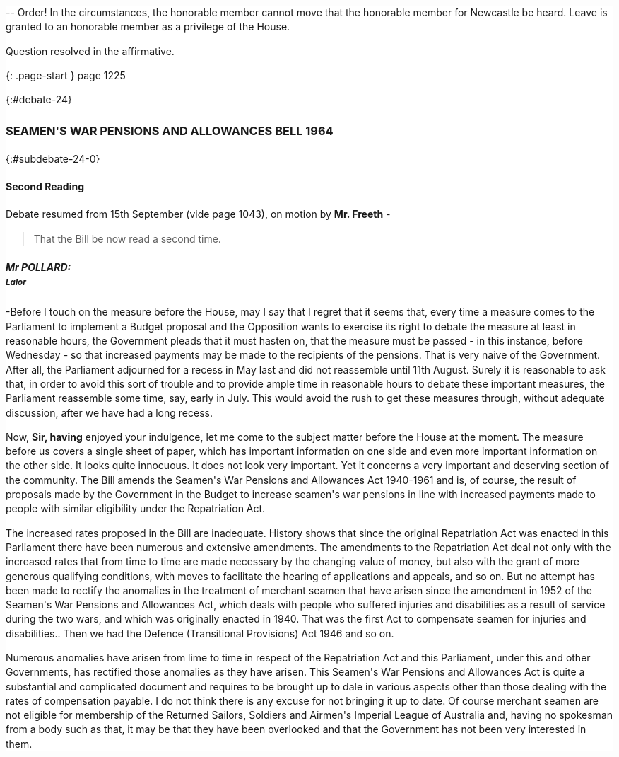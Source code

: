 -- Order! In the circumstances, the honorable member cannot move that the honorable member for Newcastle be heard. Leave is granted to an honorable member as a privilege of the House. 

Question resolved in the affirmative. 

{: .page-start }
page 1225

{:#debate-24}
### SEAMEN'S WAR PENSIONS AND ALLOWANCES BELL 1964

{:#subdebate-24-0}
#### Second Reading

Debate resumed from 15th September (vide page 1043), on motion by  **Mr. Freeth**  - 

  >That the Bill be now read  a second  time. 

##### Mr POLLARD:<br><small class="text-muted">Lalor</small>

-Before I touch on the measure before the House, may I say that I regret that it seems that, every time a measure comes to the Parliament to implement a Budget proposal and the Opposition wants to exercise its right to debate the measure at least in reasonable hours, the Government pleads that it must hasten on, that the measure must be passed - in this instance, before Wednesday - so that increased payments may be made to the recipients of the pensions. That is very naive of the Government. After all, the Parliament adjourned for a recess in May last and did not reassemble until 11th August. Surely it is reasonable to ask that, in order to avoid this sort of trouble and to provide ample time in reasonable hours to debate these important measures, the Parliament reassemble some time, say, early in July. This would avoid the rush to get these measures through, without adequate discussion, after we have had a long recess. 

Now,  **Sir, having**  enjoyed your indulgence, let me come to the subject matter before the House at the moment. The measure before us covers a single sheet of paper, which has important information on one side and even more important information on the other side. It looks quite innocuous. It does not look very important. Yet it concerns a very important and deserving section of the community. The Bill amends the Seamen's War Pensions and Allowances Act 1940-1961 and is, of course, the result of proposals made by the Government in the Budget to increase seamen's war pensions in line with increased payments made to people with similar eligibility under the Repatriation Act. 

The increased rates proposed in the Bill are inadequate. History shows that since the original Repatriation Act was enacted in this Parliament there have been numerous and extensive amendments. The amendments to the Repatriation Act deal not only with the increased rates that from time to time are made necessary by the changing value of money, but also with the grant of more generous qualifying conditions, with moves to facilitate the hearing of applications and appeals, and so on. But no attempt has been made to rectify the anomalies in the treatment of merchant seamen that have arisen since the amendment in 1952 of the Seamen's War Pensions and Allowances Act, which deals with people who suffered injuries and disabilities as a result of service during the two wars, and which was originally enacted in 1940. That was the first Act to compensate seamen for injuries and disabilities.. Then we had the Defence (Transitional Provisions) Act 1946 and so on. 

Numerous anomalies have arisen from lime to time in respect of the Repatriation Act and this Parliament, under this and other Governments, has rectified those anomalies as they have arisen. This Seamen's War Pensions and Allowances Act is quite a substantial and complicated document and requires to be brought up to dale in various aspects other than those dealing with the rates of compensation payable. I do not think there is any excuse for not bringing it up to date. Of course merchant seamen are not eligible for membership of the Returned Sailors, Soldiers and Airmen's Imperial League of Australia and, having no spokesman from a body such as that, it may be that they have been overlooked and that the Government has not been very interested in them. 
